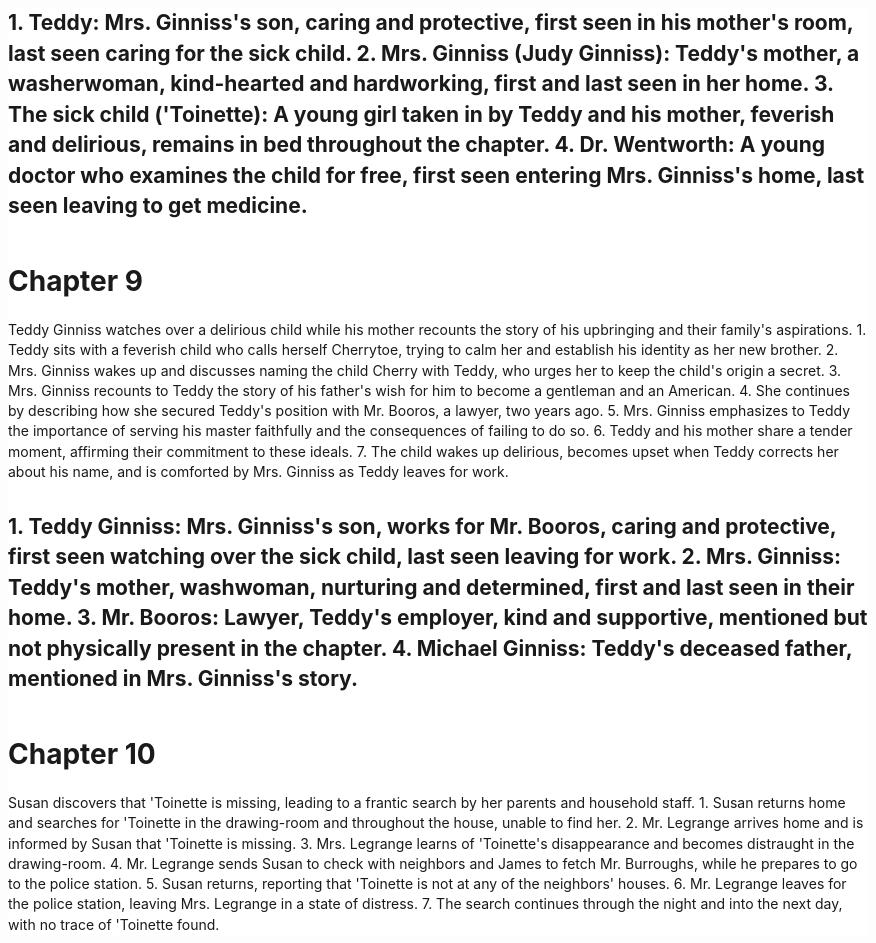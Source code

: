 <characters>1. Teddy: Mrs. Ginniss's son, caring and protective, first seen in his mother's room, last seen caring for the sick child.
2. Mrs. Ginniss (Judy Ginniss): Teddy's mother, a washerwoman, kind-hearted and hardworking, first and last seen in her home.
3. The sick child ('Toinette): A young girl taken in by Teddy and his mother, feverish and delirious, remains in bed throughout the chapter.
4. Dr. Wentworth: A young doctor who examines the child for free, first seen entering Mrs. Ginniss's home, last seen leaving to get medicine.</characters>
----------------
# Chapter 9
<synopsis>
Teddy Ginniss watches over a delirious child while his mother recounts the story of his upbringing and their family's aspirations.
</synopsis>

<events>
1. Teddy sits with a feverish child who calls herself Cherrytoe, trying to calm her and establish his identity as her new brother.
2. Mrs. Ginniss wakes up and discusses naming the child Cherry with Teddy, who urges her to keep the child's origin a secret.
3. Mrs. Ginniss recounts to Teddy the story of his father's wish for him to become a gentleman and an American.
4. She continues by describing how she secured Teddy's position with Mr. Booros, a lawyer, two years ago.
5. Mrs. Ginniss emphasizes to Teddy the importance of serving his master faithfully and the consequences of failing to do so.
6. Teddy and his mother share a tender moment, affirming their commitment to these ideals.
7. The child wakes up delirious, becomes upset when Teddy corrects her about his name, and is comforted by Mrs. Ginniss as Teddy leaves for work.
</events>

<characters>1. Teddy Ginniss: Mrs. Ginniss's son, works for Mr. Booros, caring and protective, first seen watching over the sick child, last seen leaving for work.
2. Mrs. Ginniss: Teddy's mother, washwoman, nurturing and determined, first and last seen in their home.
3. Mr. Booros: Lawyer, Teddy's employer, kind and supportive, mentioned but not physically present in the chapter.
4. Michael Ginniss: Teddy's deceased father, mentioned in Mrs. Ginniss's story.</characters>
----------------
# Chapter 10
<synopsis>
Susan discovers that 'Toinette is missing, leading to a frantic search by her parents and household staff.
</synopsis>

<events>
1. Susan returns home and searches for 'Toinette in the drawing-room and throughout the house, unable to find her.
2. Mr. Legrange arrives home and is informed by Susan that 'Toinette is missing.
3. Mrs. Legrange learns of 'Toinette's disappearance and becomes distraught in the drawing-room.
4. Mr. Legrange sends Susan to check with neighbors and James to fetch Mr. Burroughs, while he prepares to go to the police station.
5. Susan returns, reporting that 'Toinette is not at any of the neighbors' houses.
6. Mr. Legrange leaves for the police station, leaving Mrs. Legrange in a state of distress.
7. The search continues through the night and into the next day, with no trace of 'Toinette found.
</events>
